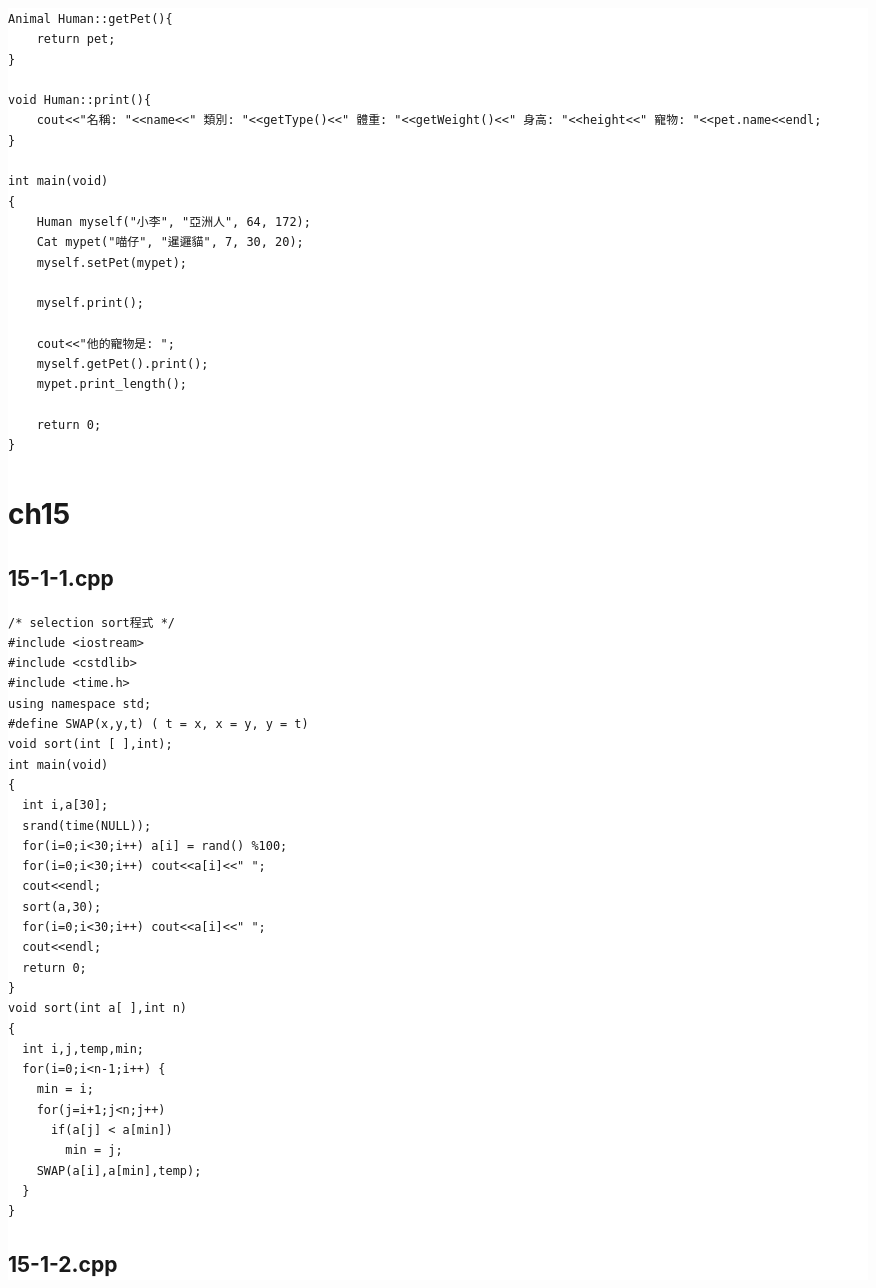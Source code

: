 ```
Animal Human::getPet(){
    return pet;
}

void Human::print(){
    cout<<"名稱: "<<name<<" 類別: "<<getType()<<" 體重: "<<getWeight()<<" 身高: "<<height<<" 寵物: "<<pet.name<<endl;
}

int main(void)
{
    Human myself("小李", "亞洲人", 64, 172);
    Cat mypet("喵仔", "暹邏貓", 7, 30, 20);
    myself.setPet(mypet);

    myself.print();

    cout<<"他的寵物是: ";
    myself.getPet().print();
    mypet.print_length();

    return 0;
}
```

#  ch15
## 15-1-1.cpp
```
/* selection sort程式 */
#include <iostream>
#include <cstdlib>
#include <time.h>
using namespace std;
#define SWAP(x,y,t) ( t = x, x = y, y = t)
void sort(int [ ],int);
int main(void)
{
  int i,a[30];
  srand(time(NULL));
  for(i=0;i<30;i++) a[i] = rand() %100;
  for(i=0;i<30;i++) cout<<a[i]<<" ";
  cout<<endl;
  sort(a,30);
  for(i=0;i<30;i++) cout<<a[i]<<" ";
  cout<<endl;
  return 0;
}
void sort(int a[ ],int n)
{
  int i,j,temp,min;
  for(i=0;i<n-1;i++) {
    min = i;
    for(j=i+1;j<n;j++)
      if(a[j] < a[min])
        min = j;
    SWAP(a[i],a[min],temp);
  }
}
```
## 15-1-2.cpp